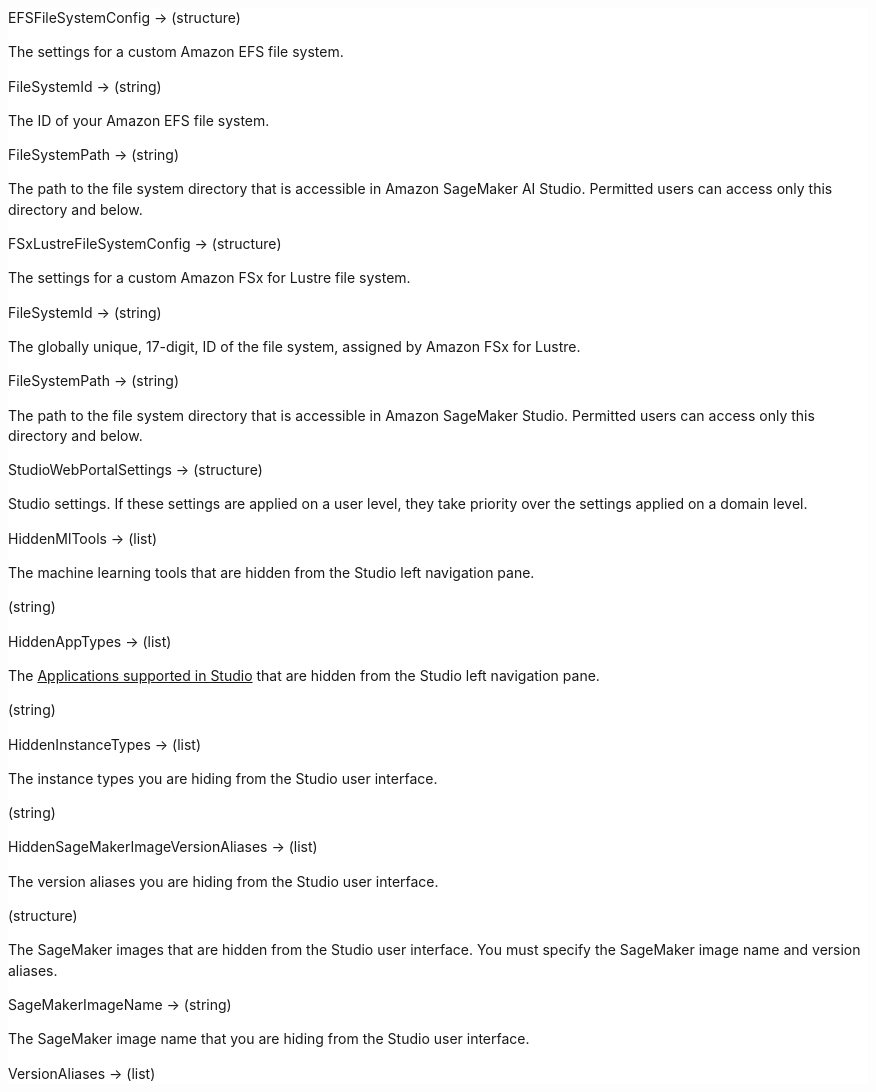 EFSFileSystemConfig -> (structure)

The settings for a custom Amazon EFS file system.

FileSystemId -> (string)

The ID of your Amazon EFS file system.

FileSystemPath -> (string)

The path to the file system directory that is accessible in Amazon SageMaker AI Studio. Permitted users can access only this directory and below.

FSxLustreFileSystemConfig -> (structure)

The settings for a custom Amazon FSx for Lustre file system.

FileSystemId -> (string)

The globally unique, 17-digit, ID of the file system, assigned by Amazon FSx for Lustre.

FileSystemPath -> (string)

The path to the file system directory that is accessible in Amazon SageMaker Studio. Permitted users can access only this directory and below.

StudioWebPortalSettings -> (structure)

Studio settings. If these settings are applied on a user level, they take priority over the settings applied on a domain level.

HiddenMlTools -> (list)

The machine learning tools that are hidden from the Studio left navigation pane.

(string)

HiddenAppTypes -> (list)

The [Applications supported in Studio](https://docs.aws.amazon.com/sagemaker/latest/dg/studio-updated-apps.html) that are hidden from the Studio left navigation pane.

(string)

HiddenInstanceTypes -> (list)

The instance types you are hiding from the Studio user interface.

(string)

HiddenSageMakerImageVersionAliases -> (list)

The version aliases you are hiding from the Studio user interface.

(structure)

The SageMaker images that are hidden from the Studio user interface. You must specify the SageMaker image name and version aliases.

SageMakerImageName -> (string)

The SageMaker image name that you are hiding from the Studio user interface.

VersionAliases -> (list)
